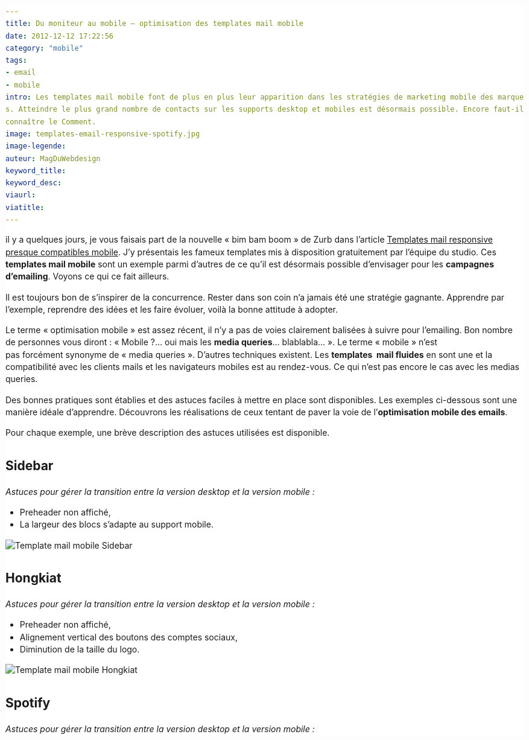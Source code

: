```yaml
---
title: Du moniteur au mobile – optimisation des templates mail mobile
date: 2012-12-12 17:22:56
category: "mobile"
tags:
- email
- mobile
intro: Les templates mail mobile font de plus en plus leur apparition dans les stratégies de marketing mobile des marques. Atteindre le plus grand nombre de contacts sur les supports desktop et mobiles est désormais possible. Encore faut-il connaître le Comment.
image: templates-email-responsive-spotify.jpg
image-legende:
auteur: MagDuWebdesign
keyword_title:
keyword_desc:
viaurl:
viatitle:
---
```


<p>il y a quelques jours, je vous faisais part de la nouvelle «&nbsp;bim bam boom&nbsp;» de Zurb dans l’article <a title="Réaliser un template email responsive 100% compatible avec les clients mails et navigateurs mobiles" href="http://magazineduwebdesign.com/creer-template-mail-responsive">Templates mail responsive presque compatibles mobile</a>. J’y présentais les fameux templates<strong>&nbsp;</strong>mis à disposition gratuitement par l’équipe du studio. Ces <strong>templates mail mobile</strong> sont un exemple&nbsp;parmi&nbsp;d’autres de ce qu’il est désormais possible d’envisager pour les <strong>campagnes d’emailing</strong>. Voyons ce qui ce fait ailleurs.</p>
<p>Il est toujours bon de s’inspirer de la concurrence. Rester dans son coin n’a jamais été une stratégie gagnante. Apprendre par l’exemple, reprendre des idées et les faire évoluer, voilà la bonne attitude à adopter.</p>
<p>Le terme «&nbsp;optimisation mobile&nbsp;» est assez récent, il n’y a pas de voies clairement balisées à suivre pour l’emailing. Bon nombre de personnes vous diront : «&nbsp;Mobile ?… oui mais les <strong>media queries</strong>… blablabla…&nbsp;». Le terme «&nbsp;mobile&nbsp;» n’est pas&nbsp;forcément&nbsp;synonyme de «&nbsp;media queries&nbsp;». D’autres techniques existent. Les&nbsp;<strong>templates &nbsp;mail fluides</strong>&nbsp;en sont une et la compatibilité avec les clients mails et les navigateurs mobiles est au rendez-vous. Ce qui n’est pas encore le cas avec les medias queries.</p>
<p>Des bonnes pratiques sont établies et des astuces faciles à mettre en place sont disponibles. Les exemples ci-dessous sont une manière idéale d’apprendre. Découvrons les réalisations de ceux tentant de paver la voie de l’<strong>optimisation mobile des emails</strong>.</p>
<p>Pour chaque exemple, une brève description des astuces utilisées est disponible.</p>
<h2>Sidebar</h2>
<p><em>Astuces pour gérer la transition entre la version desktop et la version mobile :&nbsp;</em></p>
<ul>
<li>Preheader non affiché,</li>
<li>La largeur des blocs s’adapte au support mobile.</li>
</ul>
<p><img class="alignnone size-full wp-image-2546" title="Template mail mobile Sidebar" src="https://s3-eu-west-1.amazonaws.com/mdw-images/large/templates-email-responsive-sidebar.jpg" alt="Template mail mobile Sidebar" width="555" height="420"></p>
<h2>Hongkiat</h2>
<p><em>Astuces pour gérer la transition entre la version desktop et la version mobile :&nbsp;</em></p>
<ul>
<li>Preheader non affiché,</li>
<li>Alignement vertical des boutons des comptes sociaux,</li>
<li>Diminution de la taille du logo.</li>
</ul>
<p><img class="alignnone size-full wp-image-2540" title="Template mail mobile Hongkiat" src="https://s3-eu-west-1.amazonaws.com/mdw-images/large/templates-email-responsive-hongkiat.jpg" alt="Template mail mobile Hongkiat" width="555" height="353"></p>
<h2>Spotify</h2>
<p><em>Astuces pour gérer la transition entre la version desktop et la version mobile :&nbsp;</em></p>
<ul>